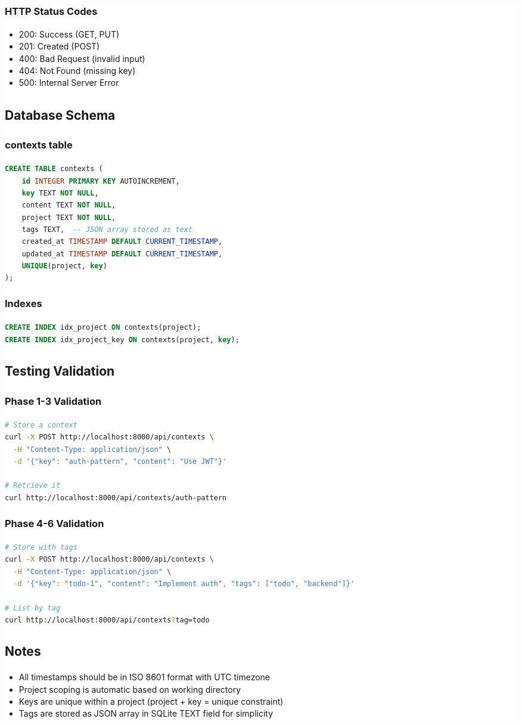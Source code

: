 ### HTTP Status Codes
- 200: Success (GET, PUT)
- 201: Created (POST)
- 400: Bad Request (invalid input)
- 404: Not Found (missing key)
- 500: Internal Server Error

## Database Schema

### contexts table
```sql
CREATE TABLE contexts (
    id INTEGER PRIMARY KEY AUTOINCREMENT,
    key TEXT NOT NULL,
    content TEXT NOT NULL,
    project TEXT NOT NULL,
    tags TEXT,  -- JSON array stored as text
    created_at TIMESTAMP DEFAULT CURRENT_TIMESTAMP,
    updated_at TIMESTAMP DEFAULT CURRENT_TIMESTAMP,
    UNIQUE(project, key)
);
```

### Indexes
```sql
CREATE INDEX idx_project ON contexts(project);
CREATE INDEX idx_project_key ON contexts(project, key);
```

## Testing Validation

### Phase 1-3 Validation
```bash
# Store a context
curl -X POST http://localhost:8000/api/contexts \
  -H "Content-Type: application/json" \
  -d '{"key": "auth-pattern", "content": "Use JWT"}'

# Retrieve it
curl http://localhost:8000/api/contexts/auth-pattern
```

### Phase 4-6 Validation
```bash
# Store with tags
curl -X POST http://localhost:8000/api/contexts \
  -H "Content-Type: application/json" \
  -d '{"key": "todo-1", "content": "Implement auth", "tags": ["todo", "backend"]}'

# List by tag
curl http://localhost:8000/api/contexts?tag=todo
```

## Notes

- All timestamps should be in ISO 8601 format with UTC timezone
- Project scoping is automatic based on working directory
- Keys are unique within a project (project + key = unique constraint)
- Tags are stored as JSON array in SQLite TEXT field for simplicity